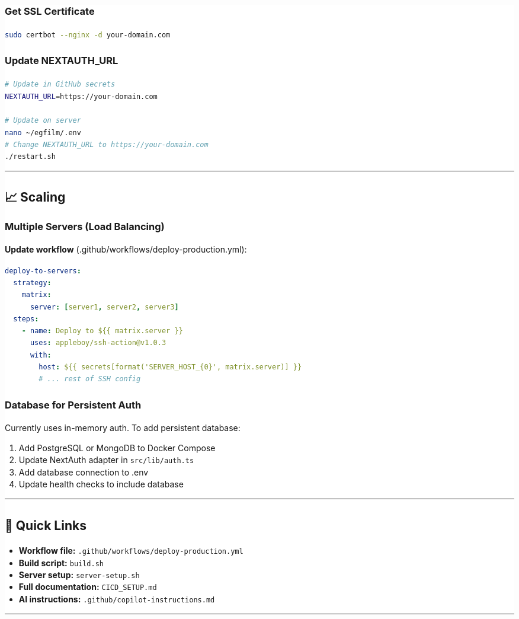 ### Get SSL Certificate
```bash
sudo certbot --nginx -d your-domain.com
```

### Update NEXTAUTH_URL
```bash
# Update in GitHub secrets
NEXTAUTH_URL=https://your-domain.com

# Update on server
nano ~/egfilm/.env
# Change NEXTAUTH_URL to https://your-domain.com
./restart.sh
```

---

## 📈 Scaling

### Multiple Servers (Load Balancing)

**Update workflow** (.github/workflows/deploy-production.yml):
```yaml
deploy-to-servers:
  strategy:
    matrix:
      server: [server1, server2, server3]
  steps:
    - name: Deploy to ${{ matrix.server }}
      uses: appleboy/ssh-action@v1.0.3
      with:
        host: ${{ secrets[format('SERVER_HOST_{0}', matrix.server)] }}
        # ... rest of SSH config
```

### Database for Persistent Auth

Currently uses in-memory auth. To add persistent database:
1. Add PostgreSQL or MongoDB to Docker Compose
2. Update NextAuth adapter in `src/lib/auth.ts`
3. Add database connection to .env
4. Update health checks to include database

---

## 🎯 Quick Links

- **Workflow file:** `.github/workflows/deploy-production.yml`
- **Build script:** `build.sh`
- **Server setup:** `server-setup.sh`
- **Full documentation:** `CICD_SETUP.md`
- **AI instructions:** `.github/copilot-instructions.md`

---